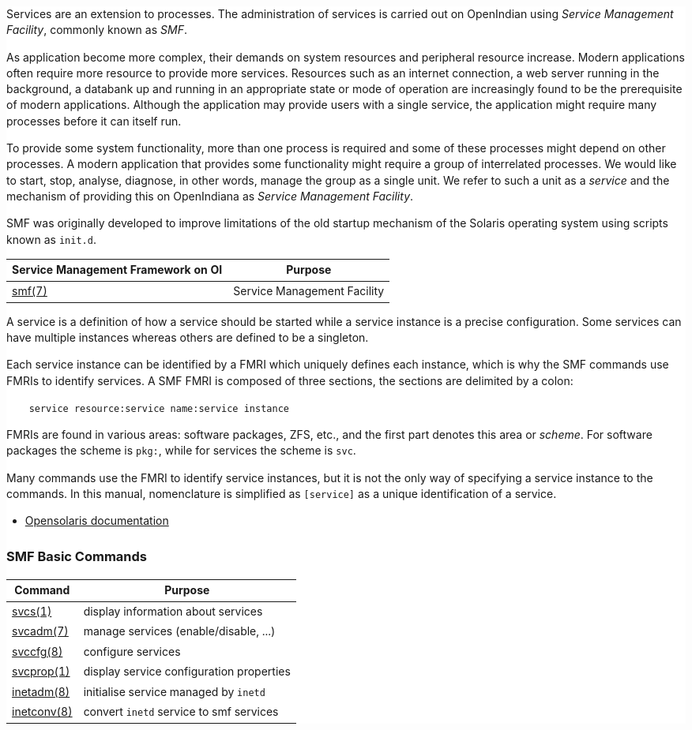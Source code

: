 Services are an extension to processes.
The administration of services is carried out on OpenIndian using *Service Management Facility*, commonly known as *SMF*.

As application become more complex, their demands on system resources and peripheral resource increase.
Modern applications often require more resource to provide more services.
Resources such as an internet connection, a web server running in the background, a databank up and running in an appropriate state or mode of operation are increasingly found to be the prerequisite of modern applications.
Although the application may provide users with a single service, the application might require many processes before it can itself run.

To provide some system functionality, more than one process is required and some of these processes might depend on other processes.
A modern application that provides some functionality might require a group of interrelated processes.
We would like to start, stop, analyse, diagnose, in other words, manage the group as a single unit.
We refer to such a unit as a *service* and the mechanism of providing this on OpenIndiana as *Service Management Facility*.

SMF was originally developed to improve limitations of the old startup mechanism of the Solaris operating system using scripts known as `init.d`.

 **Service Management Framework on OI** | **Purpose**
 ---------------------------------------|-----------------------------
 [smf(7)](https://illumos.org/man/7/smf)| Service Management Facility

A service is a definition of how a service should be started while a service instance is a precise configuration.
Some services can have multiple instances whereas others are defined to be a singleton.

Each service instance can be identified by a FMRI which uniquely defines each instance, which is why the SMF commands use FMRIs to identify services.
A SMF FMRI is composed of three sections, the sections are delimited by a colon:

```bash
    service resource:service name:service instance
```

FMRIs are found in various areas: software packages, ZFS, etc., and the first part denotes this area or *scheme*.
For software packages the scheme is  `pkg:`, while for services the scheme is `svc`.

Many commands use the FMRI to identify service instances, but it is not the only way of specifying a service instance to the commands.
In this manual, nomenclature is simplified as `[service]` as a unique identification of a service.

- [Opensolaris documentation](https://dlc.openindiana.org/docs/osol/20090715/IMGPACKAGESYS/html/index.html)


### SMF Basic Commands

 | **Command** | **Purpose**                                  |
 |-------------|------------------------------------------|
 | [svcs(1)](https://illumos.org/man/8/mpstat)     | display information about services       |
 | [svcadm(7)](https://illumos.org/man/7/scvadm)   | manage services (enable/disable, ...)    |
 | [svccfg(8)](https://illumos.org/man/8//svccfg)   | configure services                       |
 | [svcprop(1)](https://illumos.org/man/1/svcprop)  | display service configuration properties |
 | [inetadm(8)](https://illumos.org/man/8/inetadm)  | initialise service managed by `inetd`      |
 | [inetconv(8)](https://illumos.org/man/8/inetconv) | convert `inetd` service to smf services    |
